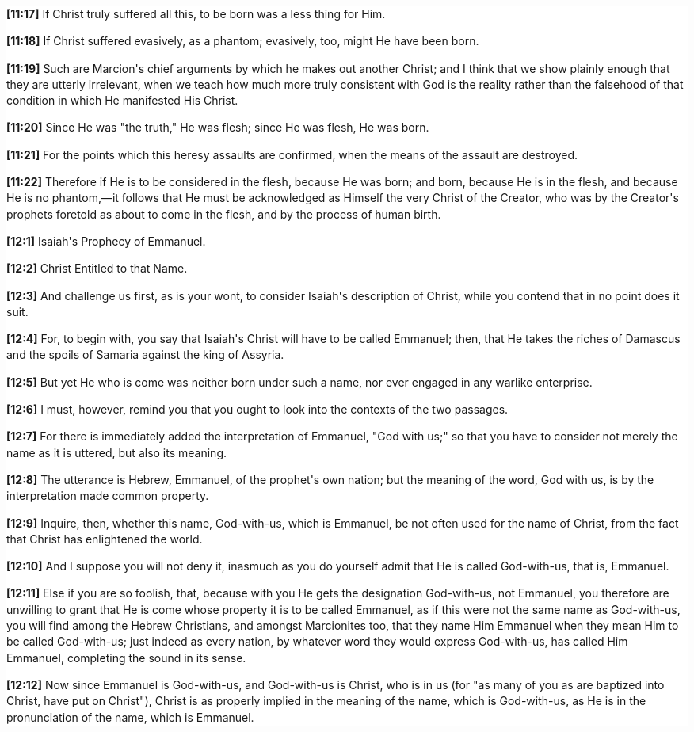 **[11:17]** If Christ truly suffered all this, to be born was a less thing for Him.

**[11:18]** If Christ suffered evasively, as a phantom; evasively, too, might He have been born.

**[11:19]** Such are Marcion's chief arguments by which he makes out another Christ; and I think that we show plainly enough that they are utterly irrelevant, when we teach how much more truly consistent with God is the reality rather than the falsehood of that condition in which He manifested His Christ.

**[11:20]** Since He was "the truth," He was flesh; since He was flesh, He was born.

**[11:21]** For the points which this heresy assaults are confirmed, when the means of the assault are destroyed.

**[11:22]** Therefore if He is to be considered in the flesh, because He was born; and born, because He is in the flesh, and because He is no phantom,—it follows that He must be acknowledged as Himself the very Christ of the Creator, who was by the Creator's prophets foretold as about to come in the flesh, and by the process of human birth.

**[12:1]** Isaiah's Prophecy of Emmanuel.

**[12:2]** Christ Entitled to that Name.

**[12:3]** And challenge us first, as is your wont, to consider Isaiah's description of Christ, while you contend that in no point does it suit.

**[12:4]** For, to begin with, you say that Isaiah's Christ will have to be called Emmanuel; then, that He takes the riches of Damascus and the spoils of Samaria against the king of Assyria.

**[12:5]** But yet He who is come was neither born under such a name, nor ever engaged in any warlike enterprise.

**[12:6]** I must, however, remind you that you ought to look into the contexts of the two passages.

**[12:7]** For there is immediately added the interpretation of Emmanuel, "God with us;" so that you have to consider not merely the name as it is uttered, but also its meaning.

**[12:8]** The utterance is Hebrew, Emmanuel, of the prophet's own nation; but the meaning of the word, God with us, is by the interpretation made common property.

**[12:9]** Inquire, then, whether this name, God-with-us, which is Emmanuel, be not often used for the name of Christ, from the fact that Christ has enlightened the world.

**[12:10]** And I suppose you will not deny it, inasmuch as you do yourself admit that He is called God-with-us, that is, Emmanuel.

**[12:11]** Else if you are so foolish, that, because with you He gets the designation God-with-us, not Emmanuel, you therefore are unwilling to grant that He is come whose property it is to be called Emmanuel, as if this were not the same name as God-with-us, you will find among the Hebrew Christians, and amongst Marcionites too, that they name Him Emmanuel when they mean Him to be called God-with-us; just indeed as every nation, by whatever word they would express God-with-us, has called Him Emmanuel, completing the sound in its sense.

**[12:12]** Now since Emmanuel is God-with-us, and God-with-us is Christ, who is in us (for "as many of you as are baptized into Christ, have put on Christ"), Christ is as properly implied in the meaning of the name, which is God-with-us, as He is in the pronunciation of the name, which is Emmanuel.
